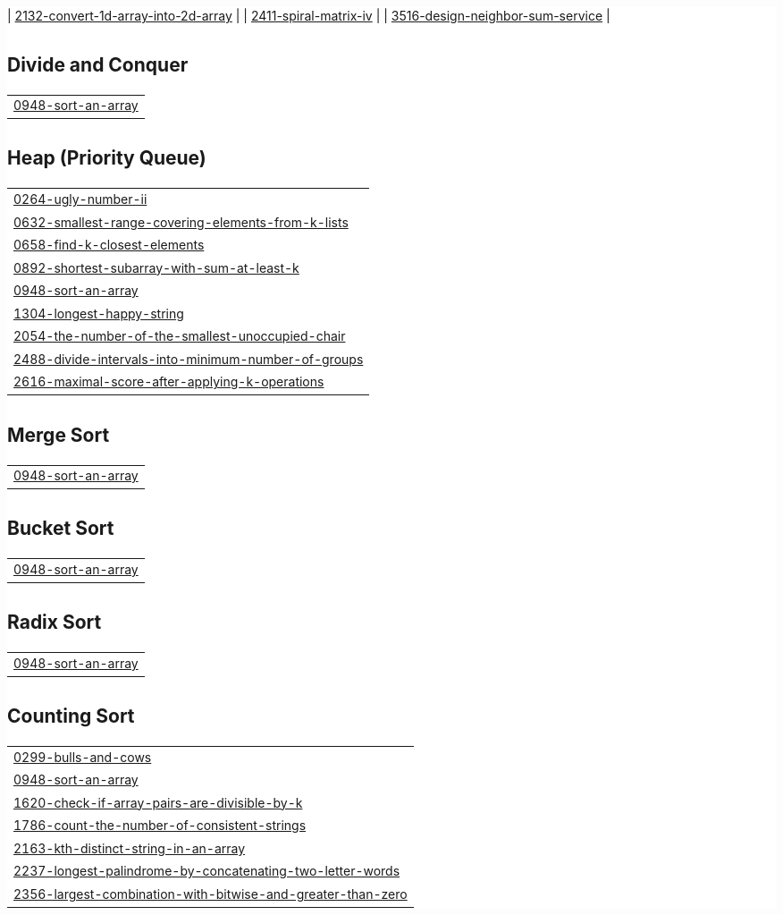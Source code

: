 | [2132-convert-1d-array-into-2d-array](https://github.com/Kalyan190/LeetCode/tree/master/2132-convert-1d-array-into-2d-array) |
| [2411-spiral-matrix-iv](https://github.com/Kalyan190/LeetCode/tree/master/2411-spiral-matrix-iv) |
| [3516-design-neighbor-sum-service](https://github.com/Kalyan190/LeetCode/tree/master/3516-design-neighbor-sum-service) |
## Divide and Conquer
|  |
| ------- |
| [0948-sort-an-array](https://github.com/Kalyan190/LeetCode/tree/master/0948-sort-an-array) |
## Heap (Priority Queue)
|  |
| ------- |
| [0264-ugly-number-ii](https://github.com/Kalyan190/LeetCode/tree/master/0264-ugly-number-ii) |
| [0632-smallest-range-covering-elements-from-k-lists](https://github.com/Kalyan190/LeetCode/tree/master/0632-smallest-range-covering-elements-from-k-lists) |
| [0658-find-k-closest-elements](https://github.com/Kalyan190/LeetCode/tree/master/0658-find-k-closest-elements) |
| [0892-shortest-subarray-with-sum-at-least-k](https://github.com/Kalyan190/LeetCode/tree/master/0892-shortest-subarray-with-sum-at-least-k) |
| [0948-sort-an-array](https://github.com/Kalyan190/LeetCode/tree/master/0948-sort-an-array) |
| [1304-longest-happy-string](https://github.com/Kalyan190/LeetCode/tree/master/1304-longest-happy-string) |
| [2054-the-number-of-the-smallest-unoccupied-chair](https://github.com/Kalyan190/LeetCode/tree/master/2054-the-number-of-the-smallest-unoccupied-chair) |
| [2488-divide-intervals-into-minimum-number-of-groups](https://github.com/Kalyan190/LeetCode/tree/master/2488-divide-intervals-into-minimum-number-of-groups) |
| [2616-maximal-score-after-applying-k-operations](https://github.com/Kalyan190/LeetCode/tree/master/2616-maximal-score-after-applying-k-operations) |
## Merge Sort
|  |
| ------- |
| [0948-sort-an-array](https://github.com/Kalyan190/LeetCode/tree/master/0948-sort-an-array) |
## Bucket Sort
|  |
| ------- |
| [0948-sort-an-array](https://github.com/Kalyan190/LeetCode/tree/master/0948-sort-an-array) |
## Radix Sort
|  |
| ------- |
| [0948-sort-an-array](https://github.com/Kalyan190/LeetCode/tree/master/0948-sort-an-array) |
## Counting Sort
|  |
| ------- |
| [0299-bulls-and-cows](https://github.com/Kalyan190/LeetCode/tree/master/0299-bulls-and-cows) |
| [0948-sort-an-array](https://github.com/Kalyan190/LeetCode/tree/master/0948-sort-an-array) |
| [1620-check-if-array-pairs-are-divisible-by-k](https://github.com/Kalyan190/LeetCode/tree/master/1620-check-if-array-pairs-are-divisible-by-k) |
| [1786-count-the-number-of-consistent-strings](https://github.com/Kalyan190/LeetCode/tree/master/1786-count-the-number-of-consistent-strings) |
| [2163-kth-distinct-string-in-an-array](https://github.com/Kalyan190/LeetCode/tree/master/2163-kth-distinct-string-in-an-array) |
| [2237-longest-palindrome-by-concatenating-two-letter-words](https://github.com/Kalyan190/LeetCode/tree/master/2237-longest-palindrome-by-concatenating-two-letter-words) |
| [2356-largest-combination-with-bitwise-and-greater-than-zero](https://github.com/Kalyan190/LeetCode/tree/master/2356-largest-combination-with-bitwise-and-greater-than-zero) |